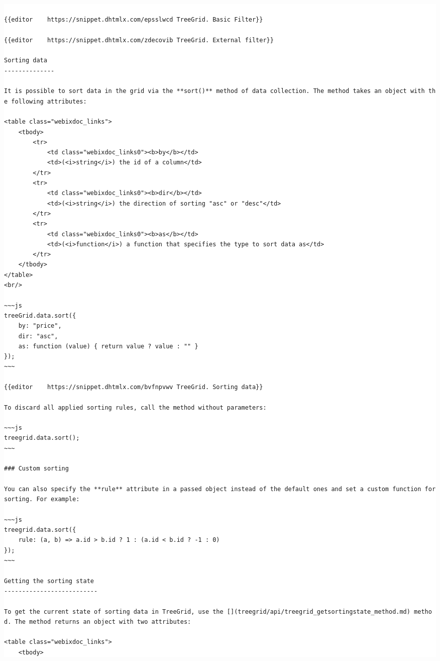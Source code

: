 ``` todotw это должно быть на странице API, а здесь лишь ссылка

{{editor	https://snippet.dhtmlx.com/epsslwcd	TreeGrid. Basic Filter}}

{{editor	https://snippet.dhtmlx.com/zdecovib	TreeGrid. External filter}}

Sorting data
--------------

It is possible to sort data in the grid via the **sort()** method of data collection. The method takes an object with the following attributes:

<table class="webixdoc_links">
	<tbody>
        <tr>
			<td class="webixdoc_links0"><b>by</b></td>
			<td>(<i>string</i>) the id of a column</td>
		</tr>
		<tr>
			<td class="webixdoc_links0"><b>dir</b></td>
			<td>(<i>string</i>) the direction of sorting "asc" or "desc"</td>
		</tr>
		<tr>
			<td class="webixdoc_links0"><b>as</b></td>
			<td>(<i>function</i>) a function that specifies the type to sort data as</td>
		</tr>
    </tbody>
</table>
<br/>

~~~js
treeGrid.data.sort({
	by: "price",
	dir: "asc",
	as: function (value) { return value ? value : "" }
});
~~~

{{editor	https://snippet.dhtmlx.com/bvfnpvwv	TreeGrid. Sorting data}}

To discard all applied sorting rules, call the method without parameters:

~~~js
treegrid.data.sort();
~~~

### Custom sorting

You can also specify the **rule** attribute in a passed object instead of the default ones and set a custom function for sorting. For example:

~~~js
treegrid.data.sort({
	rule: (a, b) => a.id > b.id ? 1 : (a.id < b.id ? -1 : 0) 
});
~~~

Getting the sorting state
--------------------------

To get the current state of sorting data in TreeGrid, use the [](treegrid/api/treegrid_getsortingstate_method.md) method. The method returns an object with two attributes:

<table class="webixdoc_links">
	<tbody>
```